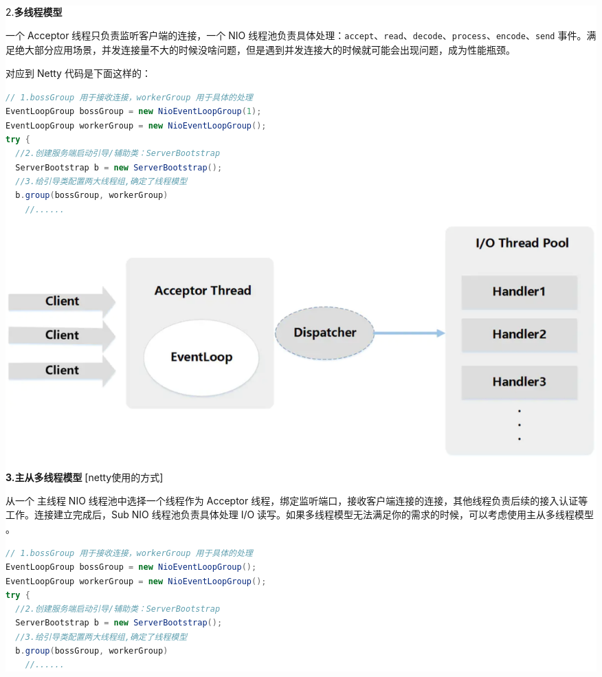 

2.**多线程模型**

一个 Acceptor 线程只负责监听客户端的连接，一个 NIO 线程池负责具体处理：`accept`、`read`、`decode`、`process`、`encode`、`send` 事件。满足绝大部分应用场景，并发连接量不大的时候没啥问题，但是遇到并发连接大的时候就可能会出现问题，成为性能瓶颈。

对应到 Netty 代码是下面这样的：

```java
// 1.bossGroup 用于接收连接，workerGroup 用于具体的处理
EventLoopGroup bossGroup = new NioEventLoopGroup(1);
EventLoopGroup workerGroup = new NioEventLoopGroup();
try {
  //2.创建服务端启动引导/辅助类：ServerBootstrap
  ServerBootstrap b = new ServerBootstrap();
  //3.给引导类配置两大线程组,确定了线程模型
  b.group(bossGroup, workerGroup)
    //......
```

![image-20220614181817604](images/image-20220614181817604.png)



**3.主从多线程模型** [netty使用的方式]

从一个 主线程 NIO 线程池中选择一个线程作为 Acceptor  线程，绑定监听端口，接收客户端连接的连接，其他线程负责后续的接入认证等工作。连接建立完成后，Sub NIO 线程池负责具体处理 I/O  读写。如果多线程模型无法满足你的需求的时候，可以考虑使用主从多线程模型 。

```java
// 1.bossGroup 用于接收连接，workerGroup 用于具体的处理
EventLoopGroup bossGroup = new NioEventLoopGroup();
EventLoopGroup workerGroup = new NioEventLoopGroup();
try {
  //2.创建服务端启动引导/辅助类：ServerBootstrap
  ServerBootstrap b = new ServerBootstrap();
  //3.给引导类配置两大线程组,确定了线程模型
  b.group(bossGroup, workerGroup)
    //......
```
